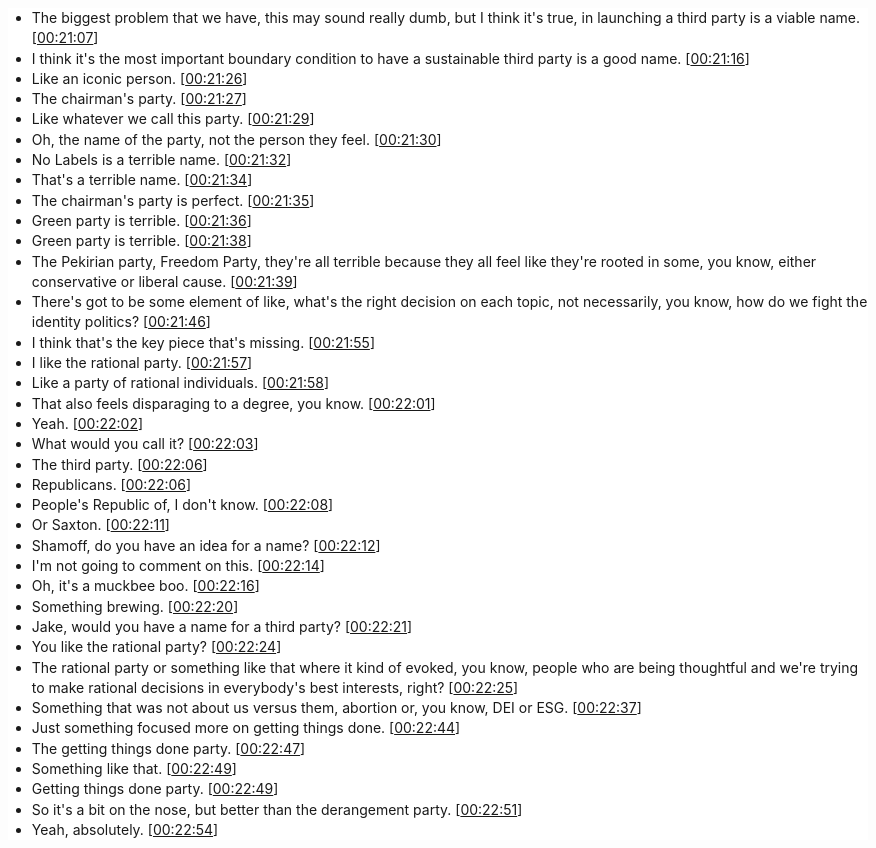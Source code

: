 *  The biggest problem that we have, this may sound really dumb, but I think it's true, in launching a third party is a viable name. [[00:21:07](https://www.youtube.com/watch?v=vT4ejH4ZfF4&t=1267.26s)]
*  I think it's the most important boundary condition to have a sustainable third party is a good name. [[00:21:16](https://www.youtube.com/watch?v=vT4ejH4ZfF4&t=1276.96s)]
*  Like an iconic person. [[00:21:26](https://www.youtube.com/watch?v=vT4ejH4ZfF4&t=1286.06s)]
*  The chairman's party. [[00:21:27](https://www.youtube.com/watch?v=vT4ejH4ZfF4&t=1287.66s)]
*  Like whatever we call this party. [[00:21:29](https://www.youtube.com/watch?v=vT4ejH4ZfF4&t=1289.26s)]
*  Oh, the name of the party, not the person they feel. [[00:21:30](https://www.youtube.com/watch?v=vT4ejH4ZfF4&t=1290.8600000000001s)]
*  No Labels is a terrible name. [[00:21:32](https://www.youtube.com/watch?v=vT4ejH4ZfF4&t=1292.8600000000001s)]
*  That's a terrible name. [[00:21:34](https://www.youtube.com/watch?v=vT4ejH4ZfF4&t=1294.66s)]
*  The chairman's party is perfect. [[00:21:35](https://www.youtube.com/watch?v=vT4ejH4ZfF4&t=1295.46s)]
*  Green party is terrible. [[00:21:36](https://www.youtube.com/watch?v=vT4ejH4ZfF4&t=1296.46s)]
*  Green party is terrible. [[00:21:38](https://www.youtube.com/watch?v=vT4ejH4ZfF4&t=1298.06s)]
*  The Pekirian party, Freedom Party, they're all terrible because they all feel like they're rooted in some, you know, either conservative or liberal cause. [[00:21:39](https://www.youtube.com/watch?v=vT4ejH4ZfF4&t=1299.16s)]
*  There's got to be some element of like, what's the right decision on each topic, not necessarily, you know, how do we fight the identity politics? [[00:21:46](https://www.youtube.com/watch?v=vT4ejH4ZfF4&t=1306.86s)]
*  I think that's the key piece that's missing. [[00:21:55](https://www.youtube.com/watch?v=vT4ejH4ZfF4&t=1315.36s)]
*  I like the rational party. [[00:21:57](https://www.youtube.com/watch?v=vT4ejH4ZfF4&t=1317.1599999999999s)]
*  Like a party of rational individuals. [[00:21:58](https://www.youtube.com/watch?v=vT4ejH4ZfF4&t=1318.76s)]
*  That also feels disparaging to a degree, you know. [[00:22:01](https://www.youtube.com/watch?v=vT4ejH4ZfF4&t=1321.36s)]
*  Yeah. [[00:22:02](https://www.youtube.com/watch?v=vT4ejH4ZfF4&t=1322.9599999999998s)]
*  What would you call it? [[00:22:03](https://www.youtube.com/watch?v=vT4ejH4ZfF4&t=1323.76s)]
*  The third party. [[00:22:06](https://www.youtube.com/watch?v=vT4ejH4ZfF4&t=1326.1599999999999s)]
*  Republicans. [[00:22:06](https://www.youtube.com/watch?v=vT4ejH4ZfF4&t=1326.9599999999998s)]
*  People's Republic of, I don't know. [[00:22:08](https://www.youtube.com/watch?v=vT4ejH4ZfF4&t=1328.1599999999999s)]
*  Or Saxton. [[00:22:11](https://www.youtube.com/watch?v=vT4ejH4ZfF4&t=1331.1599999999999s)]
*  Shamoff, do you have an idea for a name? [[00:22:12](https://www.youtube.com/watch?v=vT4ejH4ZfF4&t=1332.56s)]
*  I'm not going to comment on this. [[00:22:14](https://www.youtube.com/watch?v=vT4ejH4ZfF4&t=1334.36s)]
*  Oh, it's a muckbee boo. [[00:22:16](https://www.youtube.com/watch?v=vT4ejH4ZfF4&t=1336.46s)]
*  Something brewing. [[00:22:20](https://www.youtube.com/watch?v=vT4ejH4ZfF4&t=1340.16s)]
*  Jake, would you have a name for a third party? [[00:22:21](https://www.youtube.com/watch?v=vT4ejH4ZfF4&t=1341.76s)]
*  You like the rational party? [[00:22:24](https://www.youtube.com/watch?v=vT4ejH4ZfF4&t=1344.16s)]
*  The rational party or something like that where it kind of evoked, you know, people who are being thoughtful and we're trying to make rational decisions in everybody's best interests, right? [[00:22:25](https://www.youtube.com/watch?v=vT4ejH4ZfF4&t=1345.3600000000001s)]
*  Something that was not about us versus them, abortion or, you know, DEI or ESG. [[00:22:37](https://www.youtube.com/watch?v=vT4ejH4ZfF4&t=1357.16s)]
*  Just something focused more on getting things done. [[00:22:44](https://www.youtube.com/watch?v=vT4ejH4ZfF4&t=1364.06s)]
*  The getting things done party. [[00:22:47](https://www.youtube.com/watch?v=vT4ejH4ZfF4&t=1367.26s)]
*  Something like that. [[00:22:49](https://www.youtube.com/watch?v=vT4ejH4ZfF4&t=1369.26s)]
*  Getting things done party. [[00:22:49](https://www.youtube.com/watch?v=vT4ejH4ZfF4&t=1369.96s)]
*  So it's a bit on the nose, but better than the derangement party. [[00:22:51](https://www.youtube.com/watch?v=vT4ejH4ZfF4&t=1371.26s)]
*  Yeah, absolutely. [[00:22:54](https://www.youtube.com/watch?v=vT4ejH4ZfF4&t=1374.56s)]